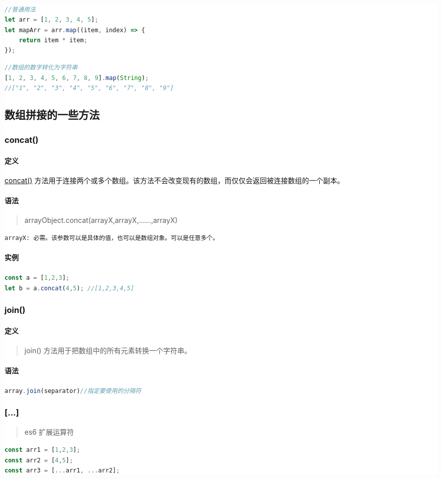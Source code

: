 ```javascript
//普通用法
let arr = [1, 2, 3, 4, 5];
let mapArr = arr.map((item, index) => {
    return item * item;
});
```

```javascript
//数组的数字转化为字符串
[1, 2, 3, 4, 5, 6, 7, 8, 9].map(String);
//["1", "2", "3", "4", "5", "6", "7", "8", "9"]
```

## 数组拼接的一些方法

### concat()

#### 定义

[concat()](http://www.w3school.com.cn/jsref/jsref_concat_array.asp) 方法用于连接两个或多个数组。该方法不会改变现有的数组，而仅仅会返回被连接数组的一个副本。

#### 语法

> arrayObject.concat(arrayX,arrayX,......,arrayX)

```
arrayX: 必需。该参数可以是具体的值，也可以是数组对象。可以是任意多个。
```

#### 实例

```javascript
const a = [1,2,3];
let b = a.concat(4,5); //[1,2,3,4,5]
```

### join()

#### 定义

> join() 方法用于把数组中的所有元素转换一个字符串。

#### 语法

```javascript
array.join(separator)//指定要使用的分隔符
```

### [...]

> es6 扩展运算符

```javascript
const arr1 = [1,2,3];
const arr2 = [4,5];
const arr3 = [...arr1, ...arr2];
```
